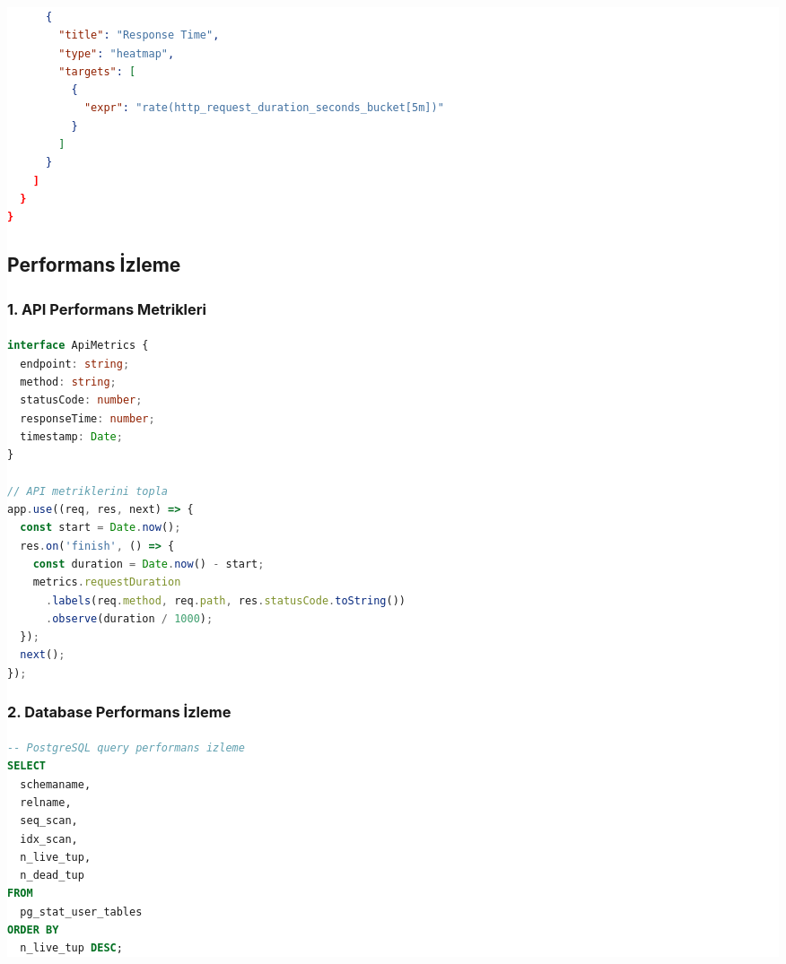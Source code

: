 ```json
      {
        "title": "Response Time",
        "type": "heatmap",
        "targets": [
          {
            "expr": "rate(http_request_duration_seconds_bucket[5m])"
          }
        ]
      }
    ]
  }
}
```

## Performans İzleme

### 1. API Performans Metrikleri

```typescript
interface ApiMetrics {
  endpoint: string;
  method: string;
  statusCode: number;
  responseTime: number;
  timestamp: Date;
}

// API metriklerini topla
app.use((req, res, next) => {
  const start = Date.now();
  res.on('finish', () => {
    const duration = Date.now() - start;
    metrics.requestDuration
      .labels(req.method, req.path, res.statusCode.toString())
      .observe(duration / 1000);
  });
  next();
});
```

### 2. Database Performans İzleme

```sql
-- PostgreSQL query performans izleme
SELECT 
  schemaname,
  relname,
  seq_scan,
  idx_scan,
  n_live_tup,
  n_dead_tup
FROM 
  pg_stat_user_tables
ORDER BY 
  n_live_tup DESC;
```
